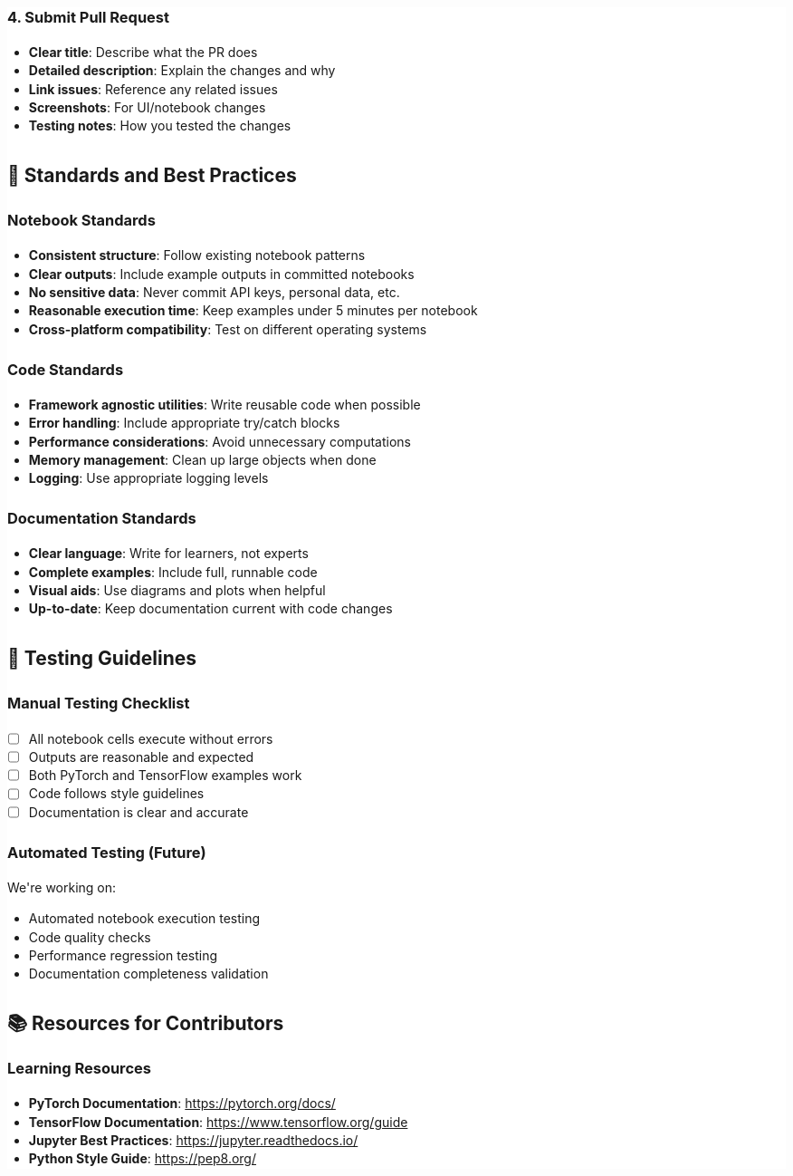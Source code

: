 ### 4. Submit Pull Request
- **Clear title**: Describe what the PR does
- **Detailed description**: Explain the changes and why
- **Link issues**: Reference any related issues
- **Screenshots**: For UI/notebook changes
- **Testing notes**: How you tested the changes

## 📐 Standards and Best Practices

### Notebook Standards
- **Consistent structure**: Follow existing notebook patterns
- **Clear outputs**: Include example outputs in committed notebooks
- **No sensitive data**: Never commit API keys, personal data, etc.
- **Reasonable execution time**: Keep examples under 5 minutes per notebook
- **Cross-platform compatibility**: Test on different operating systems

### Code Standards
- **Framework agnostic utilities**: Write reusable code when possible
- **Error handling**: Include appropriate try/catch blocks
- **Performance considerations**: Avoid unnecessary computations
- **Memory management**: Clean up large objects when done
- **Logging**: Use appropriate logging levels

### Documentation Standards
- **Clear language**: Write for learners, not experts
- **Complete examples**: Include full, runnable code
- **Visual aids**: Use diagrams and plots when helpful
- **Up-to-date**: Keep documentation current with code changes

## 🧪 Testing Guidelines

### Manual Testing Checklist
- [ ] All notebook cells execute without errors
- [ ] Outputs are reasonable and expected
- [ ] Both PyTorch and TensorFlow examples work
- [ ] Code follows style guidelines
- [ ] Documentation is clear and accurate

### Automated Testing (Future)
We're working on:
- Automated notebook execution testing
- Code quality checks
- Performance regression testing
- Documentation completeness validation

## 📚 Resources for Contributors

### Learning Resources
- **PyTorch Documentation**: https://pytorch.org/docs/
- **TensorFlow Documentation**: https://www.tensorflow.org/guide
- **Jupyter Best Practices**: https://jupyter.readthedocs.io/
- **Python Style Guide**: https://pep8.org/
